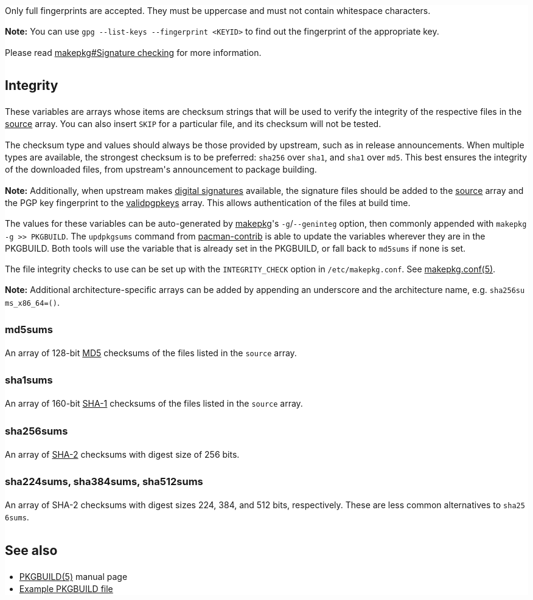 Only full fingerprints are accepted. They must be uppercase and must not contain whitespace characters.

**Note:** You can use `gpg --list-keys --fingerprint <KEYID>` to find out the fingerprint of the appropriate key.

Please read [makepkg#Signature checking](/index.php/Makepkg#Signature_checking "Makepkg") for more information.

## Integrity

These variables are arrays whose items are checksum strings that will be used to verify the integrity of the respective files in the [source](#source) array. You can also insert `SKIP` for a particular file, and its checksum will not be tested.

The checksum type and values should always be those provided by upstream, such as in release announcements. When multiple types are available, the strongest checksum is to be preferred: `sha256` over `sha1`, and `sha1` over `md5`. This best ensures the integrity of the downloaded files, from upstream's announcement to package building.

**Note:** Additionally, when upstream makes [digital signatures](https://en.wikipedia.org/wiki/Digital_signature "w:Digital signature") available, the signature files should be added to the [source](#source) array and the PGP key fingerprint to the [validpgpkeys](#validpgpkeys) array. This allows authentication of the files at build time.

The values for these variables can be auto-generated by [makepkg](/index.php/Makepkg "Makepkg")'s `-g`/`--geninteg` option, then commonly appended with `makepkg -g >> PKGBUILD`. The `updpkgsums` command from [pacman-contrib](https://www.archlinux.org/packages/?name=pacman-contrib) is able to update the variables wherever they are in the PKGBUILD. Both tools will use the variable that is already set in the PKGBUILD, or fall back to `md5sums` if none is set.

The file integrity checks to use can be set up with the `INTEGRITY_CHECK` option in `/etc/makepkg.conf`. See [makepkg.conf(5)](https://jlk.fjfi.cvut.cz/arch/manpages/man/makepkg.conf.5).

**Note:** Additional architecture-specific arrays can be added by appending an underscore and the architecture name, e.g. `sha256sums_x86_64=()`.

### md5sums

An array of 128-bit [MD5](https://en.wikipedia.org/wiki/MD5 "wikipedia:MD5") checksums of the files listed in the `source` array.

### sha1sums

An array of 160-bit [SHA-1](https://en.wikipedia.org/wiki/SHA-1 "wikipedia:SHA-1") checksums of the files listed in the `source` array.

### sha256sums

An array of [SHA-2](https://en.wikipedia.org/wiki/SHA-2 "wikipedia:SHA-2") checksums with digest size of 256 bits.

### sha224sums, sha384sums, sha512sums

An array of SHA-2 checksums with digest sizes 224, 384, and 512 bits, respectively. These are less common alternatives to `sha256sums`.

## See also

*   [PKGBUILD(5)](https://jlk.fjfi.cvut.cz/arch/manpages/man/PKGBUILD.5) manual page
*   [Example PKGBUILD file](https://projects.archlinux.org/pacman.git/plain/proto/PKGBUILD.proto)